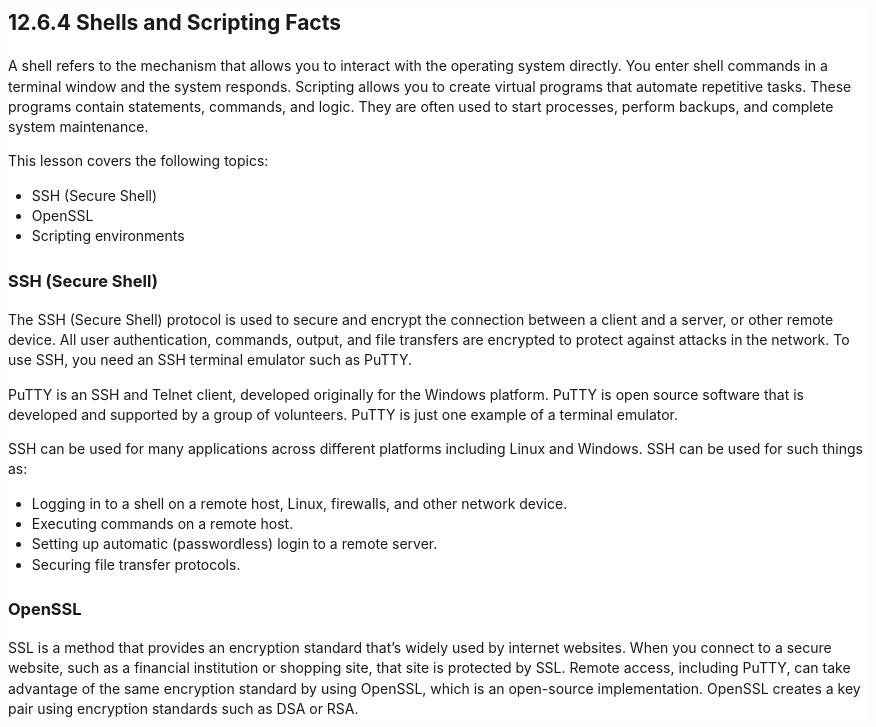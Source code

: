 ## 12.6.4 Shells and Scripting Facts

A shell refers to the mechanism that allows you to interact with the operating system directly. You enter shell commands in a terminal window and the system responds. Scripting allows you to create virtual programs that automate repetitive tasks. These programs contain statements, commands, and logic. They are often used to start processes, perform backups, and complete system maintenance.

This lesson covers the following topics:

<ul>
   <li>
    SSH (Secure Shell)
   </li>
   <li>
    OpenSSL
   </li>
   <li>
    Scripting environments
   </li>
</ul>

### SSH (Secure Shell)

The SSH (Secure Shell) protocol is used to secure and encrypt the connection between a client and a server, or other remote device. All user authentication, commands, output, and file transfers are encrypted to protect against attacks in the network. To use SSH, you need an SSH terminal emulator such as PuTTY.

PuTTY is an SSH and Telnet client, developed originally for the Windows platform. PuTTY is open source software that is developed and supported by a group of volunteers. PuTTY is just one example of a terminal emulator.

SSH can be used for many applications across different platforms including Linux and Windows. SSH can be used for such things as:

<ul>
   <li>
    Logging in to a shell on a remote host, Linux, firewalls, and other network device.
   </li>
   <li>
    Executing commands on a remote host.
   </li>
   <li>
    Setting up automatic (passwordless) login to a remote server.
   </li>
   <li>
    Securing file transfer protocols.
   </li>
</ul>

### OpenSSL

SSL is a method that provides an encryption standard that’s widely used by internet websites. When you connect to a secure website, such as a financial institution or shopping site, that site is protected by SSL. Remote access, including PuTTY, can take advantage of the same encryption standard by using OpenSSL, which is an open-source implementation. OpenSSL creates a key pair using encryption standards such as DSA or RSA.
